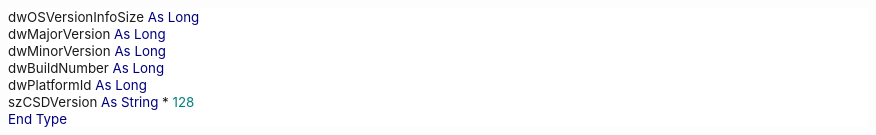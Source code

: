 <p class="MsoNormal" style="line-height: normal; margin: 0cm 0cm 0pt; mso-layout-grid-align: none;">
  <span style="font-family: &amp;quot;"><span><span style="mso-spacerun: yes;"><span style="font-size: 10pt;"> </span></span><span style="font-size: 10pt;">dwOSVersionInfoSize </span></span><span style="font-size: 10pt;"><span><span style="color: #00007f;">As</span></span><span> </span></span><span><span style="font-size: 10pt; color: #00007f;">Long</span></span></span><span> </span>
</p>

<p class="MsoNormal" style="line-height: normal; margin: 0cm 0cm 0pt; mso-layout-grid-align: none;">
  <span style="font-family: &amp;quot;"><span><span style="mso-spacerun: yes;"><span style="font-size: 10pt;"> </span></span><span style="font-size: 10pt;">dwMajorVersion </span></span><span style="font-size: 10pt;"><span><span style="color: #00007f;">As</span></span><span> </span></span><span><span style="font-size: 10pt; color: #00007f;">Long</span></span></span><span> </span>
</p>

<p class="MsoNormal" style="line-height: normal; margin: 0cm 0cm 0pt; mso-layout-grid-align: none;">
  <span style="font-family: &amp;quot;"><span><span style="mso-spacerun: yes;"><span style="font-size: 10pt;"> </span></span><span style="font-size: 10pt;">dwMinorVersion </span></span><span style="font-size: 10pt;"><span><span style="color: #00007f;">As</span></span><span> </span></span><span><span style="font-size: 10pt; color: #00007f;">Long</span></span></span>
</p>

<p class="MsoNormal" style="line-height: normal; margin: 0cm 0cm 0pt; mso-layout-grid-align: none;">
  <span style="font-family: &amp;quot;"><span><span style="mso-spacerun: yes;"><span style="font-size: 10pt;"> </span></span><span style="font-size: 10pt;">dwBuildNumber </span></span><span style="font-size: 10pt;"><span><span style="color: #00007f;">As</span></span><span> </span></span><span><span style="font-size: 10pt; color: #00007f;">Long</span></span></span>
</p>

<p class="MsoNormal" style="line-height: normal; margin: 0cm 0cm 0pt; mso-layout-grid-align: none;">
  <span style="font-family: &amp;quot;"><span><span style="mso-spacerun: yes;"><span style="font-size: 10pt;"> </span></span><span style="font-size: 10pt;">dwPlatformId </span></span><span style="font-size: 10pt;"><span><span style="color: #00007f;">As</span></span><span> </span></span><span><span style="font-size: 10pt; color: #00007f;">Long</span></span></span>
</p>

<p class="MsoNormal" style="line-height: normal; margin: 0cm 0cm 0pt; mso-layout-grid-align: none;">
  <span style="font-family: &amp;quot;"><span><span style="mso-spacerun: yes;"><span style="font-size: 10pt;"> </span></span><span style="font-size: 10pt;">szCSDVersion </span></span><span style="font-size: 10pt;"><span><span style="color: #00007f;">As</span></span><span> </span><span><span style="color: #00007f;">String</span></span><span> * </span><span><span style="color: #007f7f;">128</span></span></span></span>
</p>

<p class="MsoNormal" style="line-height: normal; margin: 0cm 0cm 0pt; mso-layout-grid-align: none;">
  <span style="font-family: &amp;quot;"><span><span style="color: #00007f;"><span style="font-size: 10pt;">End</span></span></span><span style="font-size: 10pt;"><span> </span></span><span><span style="font-size: 10pt; color: #00007f;">Type</span></span></span>
</p>
